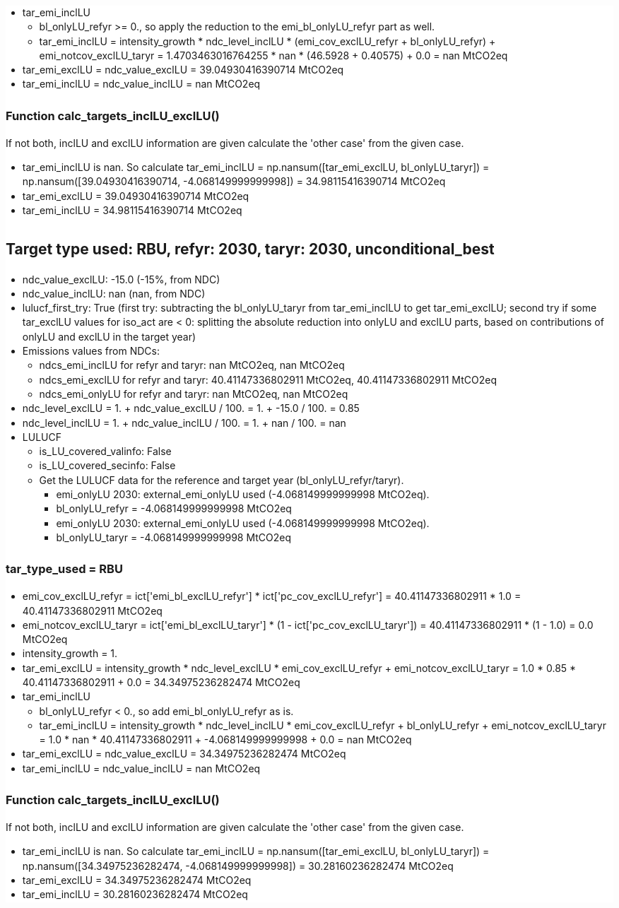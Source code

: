 - tar_emi_inclLU
  - bl_onlyLU_refyr >= 0., so apply the reduction to the emi_bl_onlyLU_refyr part as well.
  - tar_emi_inclLU = intensity_growth * ndc_level_inclLU * (emi_cov_exclLU_refyr + bl_onlyLU_refyr) + emi_notcov_exclLU_taryr = 1.4703463016764255 * nan * (46.5928 + 0.40575) + 0.0 = nan MtCO2eq
- tar_emi_exclLU = ndc_value_exclLU = 39.04930416390714 MtCO2eq
- tar_emi_inclLU = ndc_value_inclLU = nan MtCO2eq
### Function calc_targets_inclLU_exclLU()
If not both, inclLU and exclLU information are given calculate the 'other case' from the given case.
- tar_emi_inclLU is nan. So calculate tar_emi_inclLU = np.nansum([tar_emi_exclLU, bl_onlyLU_taryr]) = np.nansum([39.04930416390714, -4.068149999999998]) = 34.98115416390714 MtCO2eq
- tar_emi_exclLU = 39.04930416390714 MtCO2eq
- tar_emi_inclLU = 34.98115416390714 MtCO2eq



## Target type used: RBU, refyr: 2030, taryr: 2030, unconditional_best
- ndc_value_exclLU: -15.0 (-15%, from NDC)
- ndc_value_inclLU: nan (nan, from NDC)
- lulucf_first_try: True
(first try: subtracting the bl_onlyLU_taryr from tar_emi_inclLU to get tar_emi_exclLU;
second try if some tar_exclLU values for iso_act are < 0: splitting the absolute reduction into onlyLU and exclLU parts, based on contributions of onlyLU and exclLU in the target year)
- Emissions values from NDCs:
  - ndcs_emi_inclLU for refyr and taryr: nan MtCO2eq, nan MtCO2eq
  - ndcs_emi_exclLU for refyr and taryr: 40.41147336802911 MtCO2eq, 40.41147336802911 MtCO2eq
  - ndcs_emi_onlyLU for refyr and taryr: nan MtCO2eq, nan MtCO2eq
- ndc_level_exclLU = 1. + ndc_value_exclLU / 100. = 1. + -15.0 / 100. = 0.85
- ndc_level_inclLU = 1. + ndc_value_inclLU / 100. = 1. + nan / 100. = nan
- LULUCF
  - is_LU_covered_valinfo: False
  - is_LU_covered_secinfo: False
  - Get the LULUCF data for the reference and target year (bl_onlyLU_refyr/taryr).
    - emi_onlyLU 2030: external_emi_onlyLU used (-4.068149999999998 MtCO2eq).
    - bl_onlyLU_refyr = -4.068149999999998 MtCO2eq
    - emi_onlyLU 2030: external_emi_onlyLU used (-4.068149999999998 MtCO2eq).
    - bl_onlyLU_taryr = -4.068149999999998 MtCO2eq
### tar_type_used = RBU
- emi_cov_exclLU_refyr = ict['emi_bl_exclLU_refyr'] * ict['pc_cov_exclLU_refyr'] = 40.41147336802911 * 1.0 = 40.41147336802911 MtCO2eq
- emi_notcov_exclLU_taryr = ict['emi_bl_exclLU_taryr'] * (1 - ict['pc_cov_exclLU_taryr']) = 40.41147336802911 * (1 - 1.0) = 0.0 MtCO2eq
- intensity_growth = 1.
- tar_emi_exclLU = intensity_growth * ndc_level_exclLU * emi_cov_exclLU_refyr + emi_notcov_exclLU_taryr = 1.0 * 0.85 * 40.41147336802911 + 0.0 = 34.34975236282474 MtCO2eq
- tar_emi_inclLU
  - bl_onlyLU_refyr < 0., so add emi_bl_onlyLU_refyr as is.
  - tar_emi_inclLU = intensity_growth * ndc_level_inclLU * emi_cov_exclLU_refyr + bl_onlyLU_refyr + emi_notcov_exclLU_taryr = 1.0 * nan * 40.41147336802911 + -4.068149999999998 + 0.0 = nan MtCO2eq
- tar_emi_exclLU = ndc_value_exclLU = 34.34975236282474 MtCO2eq
- tar_emi_inclLU = ndc_value_inclLU = nan MtCO2eq
### Function calc_targets_inclLU_exclLU()
If not both, inclLU and exclLU information are given calculate the 'other case' from the given case.
- tar_emi_inclLU is nan. So calculate tar_emi_inclLU = np.nansum([tar_emi_exclLU, bl_onlyLU_taryr]) = np.nansum([34.34975236282474, -4.068149999999998]) = 30.28160236282474 MtCO2eq
- tar_emi_exclLU = 34.34975236282474 MtCO2eq
- tar_emi_inclLU = 30.28160236282474 MtCO2eq
